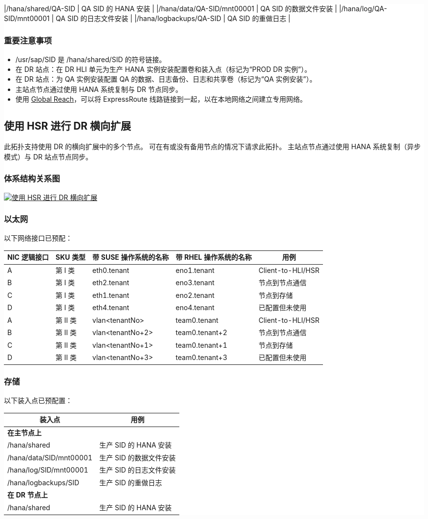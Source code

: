 |/hana/shared/QA-SID | QA SID 的 HANA 安装 | 
|/hana/data/QA-SID/mnt00001 | QA SID 的数据文件安装 | 
|/hana/log/QA-SID/mnt00001 | QA SID 的日志文件安装 |
|/hana/logbackups/QA-SID | QA SID 的重做日志 |

### <a name="key-considerations"></a>重要注意事项
- /usr/sap/SID 是 /hana/shared/SID 的符号链接。
- 在 DR 站点：在 DR HLI 单元为生产 HANA 实例安装配置卷和装入点（标记为“PROD DR 实例”）。 
- 在 DR 站点：为 QA 实例安装配置 QA 的数据、日志备份、日志和共享卷（标记为“QA 实例安装”）。
- 主站点节点通过使用 HANA 系统复制与 DR 节点同步。 
- 使用 [Global Reach](../../../expressroute/expressroute-global-reach.md)，可以将 ExpressRoute 线路链接到一起，以在本地网络之间建立专用网络。

## <a name="scale-out-with-dr-using-hsr"></a>使用 HSR 进行 DR 横向扩展
 
此拓扑支持使用 DR 的横向扩展中的多个节点。 可在有或没有备用节点的情况下请求此拓扑。 主站点节点通过使用 HANA 系统复制（异步模式）与 DR 站点节点同步。


### <a name="architecture-diagram"></a>体系结构关系图  

[ ![使用 HSR 进行 DR 横向扩展](media/hana-supported-scenario/scale-out-dr-hsr-151.png)](media/hana-supported-scenario/scale-out-dr-hsr-151.png#lightbox)


### <a name="ethernet"></a>以太网
以下网络接口已预配：

| NIC 逻辑接口 | SKU 类型 | 带 SUSE 操作系统的名称 | 带 RHEL 操作系统的名称 | 用例|
| --- | --- | --- | --- | --- |
| A | 第 I 类 | eth0.tenant | eno1.tenant | Client-to-HLI/HSR |
| B | 第 I 类 | eth2.tenant | eno3.tenant | 节点到节点通信 |
| C | 第 I 类 | eth1.tenant | eno2.tenant | 节点到存储 |
| D | 第 I 类 | eth4.tenant | eno4.tenant | 已配置但未使用 |
| A | 第 II 类 | vlan\<tenantNo> | team0.tenant | Client-to-HLI/HSR |
| B | 第 II 类 | vlan\<tenantNo+2> | team0.tenant+2 | 节点到节点通信 |
| C | 第 II 类 | vlan\<tenantNo+1> | team0.tenant+1 | 节点到存储 |
| D | 第 II 类 | vlan\<tenantNo+3> | team0.tenant+3 | 已配置但未使用 |

### <a name="storage"></a>存储
以下装入点已预配置：

| 装入点 | 用例 | 
| --- | --- |
|**在主节点上**|
|/hana/shared | 生产 SID 的 HANA 安装 | 
|/hana/data/SID/mnt00001 | 生产 SID 的数据文件安装 | 
|/hana/log/SID/mnt00001 | 生产 SID 的日志文件安装 | 
|/hana/logbackups/SID | 生产 SID 的重做日志 |
|**在 DR 节点上**|
|/hana/shared | 生产 SID 的 HANA 安装 | 